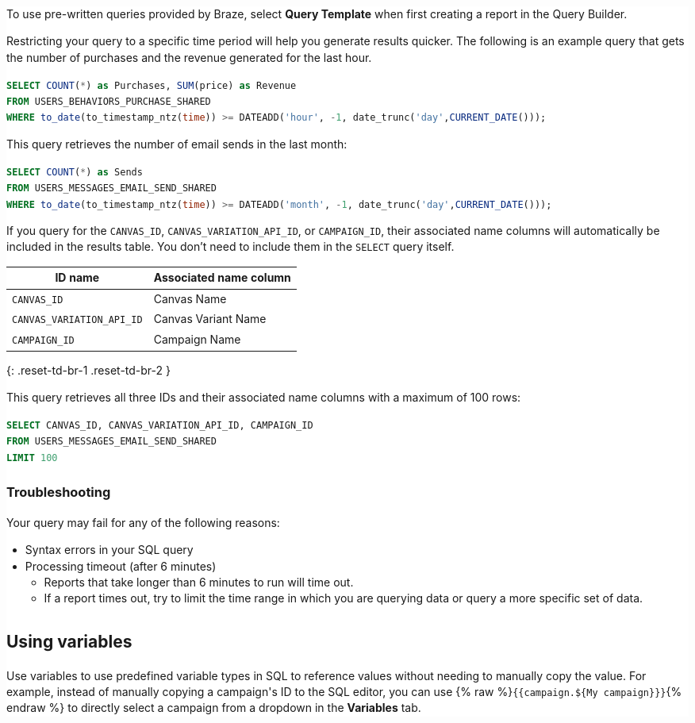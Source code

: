 To use pre-written queries provided by Braze, select **Query Template** when first creating a report in the Query Builder.

Restricting your query to a specific time period will help you generate results quicker. The following is an example query that gets the number of purchases and the revenue generated for the last hour.

```sql
SELECT COUNT(*) as Purchases, SUM(price) as Revenue
FROM USERS_BEHAVIORS_PURCHASE_SHARED
WHERE to_date(to_timestamp_ntz(time)) >= DATEADD('hour', -1, date_trunc('day',CURRENT_DATE()));
```

This query retrieves the number of email sends in the last month:

```sql
SELECT COUNT(*) as Sends
FROM USERS_MESSAGES_EMAIL_SEND_SHARED
WHERE to_date(to_timestamp_ntz(time)) >= DATEADD('month', -1, date_trunc('day',CURRENT_DATE()));
```

If you query for the `CANVAS_ID`, `CANVAS_VARIATION_API_ID`, or `CAMPAIGN_ID`, their associated name columns will automatically be included in the results table. You don’t need to include them in the `SELECT` query itself.

| ID name | Associated name column |
| --- | --- |
| `CANVAS_ID` | Canvas Name |
| `CANVAS_VARIATION_API_ID` | Canvas Variant Name |
| `CAMPAIGN_ID` | Campaign Name |
{: .reset-td-br-1 .reset-td-br-2 }

This query retrieves all three IDs and their associated name columns with a maximum of 100 rows:

```sql
SELECT CANVAS_ID, CANVAS_VARIATION_API_ID, CAMPAIGN_ID
FROM USERS_MESSAGES_EMAIL_SEND_SHARED 
LIMIT 100
```

### Troubleshooting

Your query may fail for any of the following reasons:

- Syntax errors in your SQL query
- Processing timeout (after 6 minutes)
    - Reports that take longer than 6 minutes to run will time out.
    - If a report times out, try to limit the time range in which you are querying data or query a more specific set of data.

## Using variables

Use variables to use predefined variable types in SQL to reference values without needing to manually copy the value. For example, instead of manually copying a campaign's ID to the SQL editor, you can use {% raw %}`{{campaign.${My campaign}}}`{% endraw %} to directly select a campaign from a dropdown in the **Variables** tab.
